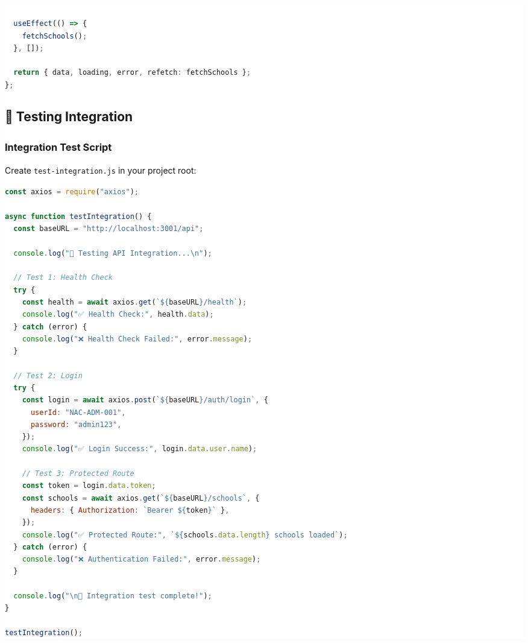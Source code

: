 ```typescript

  useEffect(() => {
    fetchSchools();
  }, []);

  return { data, loading, error, refetch: fetchSchools };
};
```

## 🧪 Testing Integration

### Integration Test Script

Create `test-integration.js` in your project root:

```javascript
const axios = require("axios");

async function testIntegration() {
  const baseURL = "http://localhost:3001/api";

  console.log("🧪 Testing API Integration...\n");

  // Test 1: Health Check
  try {
    const health = await axios.get(`${baseURL}/health`);
    console.log("✅ Health Check:", health.data);
  } catch (error) {
    console.log("❌ Health Check Failed:", error.message);
  }

  // Test 2: Login
  try {
    const login = await axios.post(`${baseURL}/auth/login`, {
      userId: "NAC-ADM-001",
      password: "admin123",
    });
    console.log("✅ Login Success:", login.data.user.name);

    // Test 3: Protected Route
    const token = login.data.token;
    const schools = await axios.get(`${baseURL}/schools`, {
      headers: { Authorization: `Bearer ${token}` },
    });
    console.log("✅ Protected Route:", `${schools.data.length} schools loaded`);
  } catch (error) {
    console.log("❌ Authentication Failed:", error.message);
  }

  console.log("\n🎯 Integration test complete!");
}

testIntegration();
```
